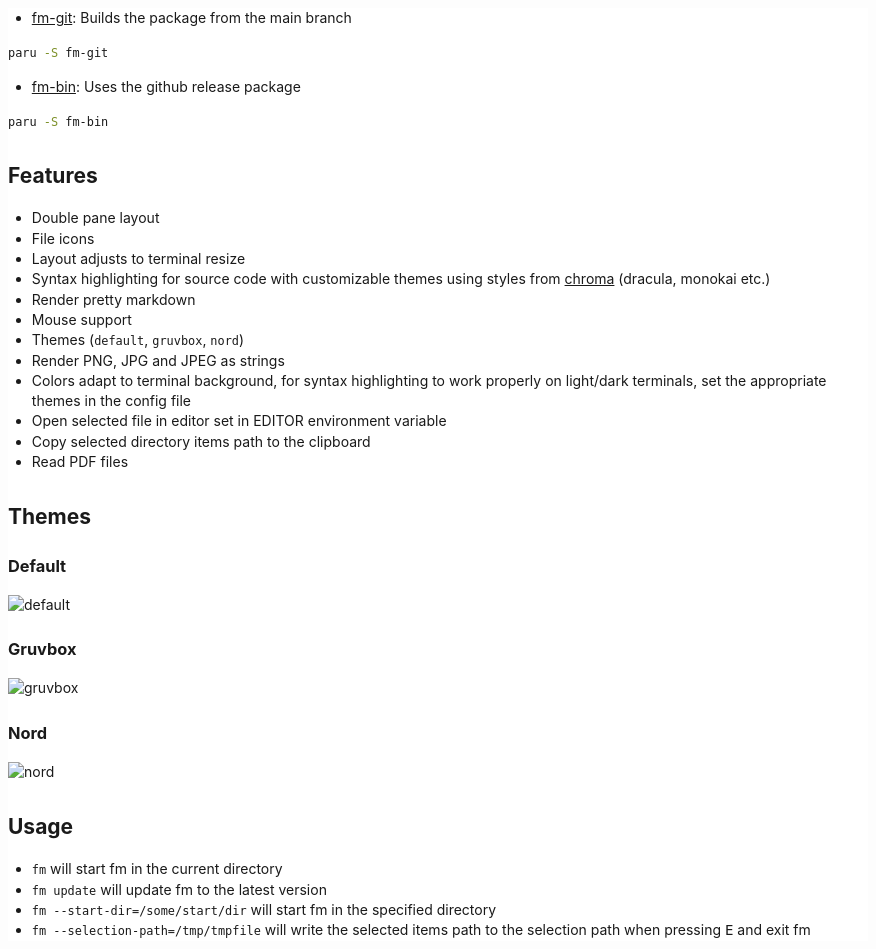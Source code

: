 - [fm-git](https://aur.archlinux.org/packages/fm-git/): Builds the package from the main branch

```sh
paru -S fm-git
```

- [fm-bin](https://aur.archlinux.org/packages/fm-bin/): Uses the github release package

```sh
paru -S fm-bin
```

## Features

- Double pane layout
- File icons
- Layout adjusts to terminal resize
- Syntax highlighting for source code with customizable themes using styles from [chroma](https://swapoff.org/chroma/playground/) (dracula, monokai etc.)
- Render pretty markdown
- Mouse support
- Themes (`default`, `gruvbox`, `nord`)
- Render PNG, JPG and JPEG as strings
- Colors adapt to terminal background, for syntax highlighting to work properly on light/dark terminals, set the appropriate themes in the config file
- Open selected file in editor set in EDITOR environment variable
- Copy selected directory items path to the clipboard
- Read PDF files

## Themes

### Default

<img src="./assets/default.png" width="350" alt="default">

### Gruvbox

<img src="./assets/gruvbox.png" width="350" alt="gruvbox">

### Nord

<img src="./assets/nord.png" width="350" alt="nord">

## Usage

- `fm` will start fm in the current directory
- `fm update` will update fm to the latest version
- `fm --start-dir=/some/start/dir` will start fm in the specified directory
- `fm --selection-path=/tmp/tmpfile` will write the selected items path to the selection path when pressing <kbd>E</kbd> and exit fm

